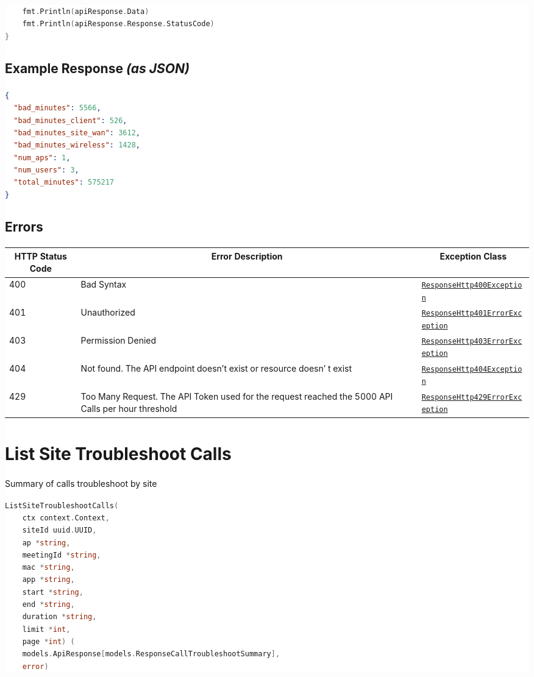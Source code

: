 ```go
    fmt.Println(apiResponse.Data)
    fmt.Println(apiResponse.Response.StatusCode)
}
```

## Example Response *(as JSON)*

```json
{
  "bad_minutes": 5566,
  "bad_minutes_client": 526,
  "bad_minutes_site_wan": 3612,
  "bad_minutes_wireless": 1428,
  "num_aps": 1,
  "num_users": 3,
  "total_minutes": 575217
}
```

## Errors

| HTTP Status Code | Error Description | Exception Class |
|  --- | --- | --- |
| 400 | Bad Syntax | [`ResponseHttp400Exception`](../../doc/models/response-http-400-exception.md) |
| 401 | Unauthorized | [`ResponseHttp401ErrorException`](../../doc/models/response-http-401-error-exception.md) |
| 403 | Permission Denied | [`ResponseHttp403ErrorException`](../../doc/models/response-http-403-error-exception.md) |
| 404 | Not found. The API endpoint doesn’t exist or resource doesn’ t exist | [`ResponseHttp404Exception`](../../doc/models/response-http-404-exception.md) |
| 429 | Too Many Request. The API Token used for the request reached the 5000 API Calls per hour threshold | [`ResponseHttp429ErrorException`](../../doc/models/response-http-429-error-exception.md) |


# List Site Troubleshoot Calls

Summary of calls troubleshoot by site

```go
ListSiteTroubleshootCalls(
    ctx context.Context,
    siteId uuid.UUID,
    ap *string,
    meetingId *string,
    mac *string,
    app *string,
    start *string,
    end *string,
    duration *string,
    limit *int,
    page *int) (
    models.ApiResponse[models.ResponseCallTroubleshootSummary],
    error)
```
